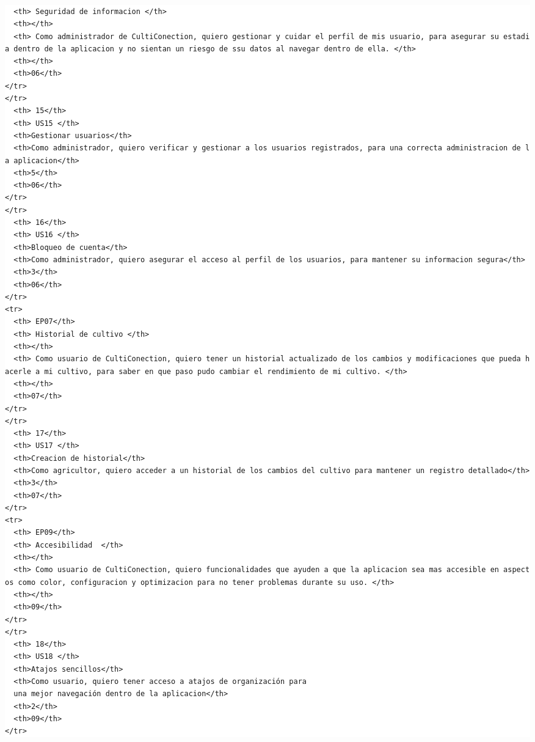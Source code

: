       <th> Seguridad de informacion </th>
      <th></th>
      <th> Como administrador de CultiConection, quiero gestionar y cuidar el perfil de mis usuario, para asegurar su estadia dentro de la aplicacion y no sientan un riesgo de ssu datos al navegar dentro de ella. </th>
      <th></th>
      <th>06</th>
    </tr>
    </tr>
      <th> 15</th>
      <th> US15 </th>
      <th>Gestionar usuarios</th>
      <th>Como administrador, quiero verificar y gestionar a los usuarios registrados, para una correcta administracion de la aplicacion</th>
      <th>5</th>
      <th>06</th>
    </tr>
    </tr>
      <th> 16</th>
      <th> US16 </th>
      <th>Bloqueo de cuenta</th>
      <th>Como administrador, quiero asegurar el acceso al perfil de los usuarios, para mantener su informacion segura</th>
      <th>3</th>
      <th>06</th>
    </tr>
    <tr>
      <th> EP07</th>
      <th> Historial de cultivo </th>
      <th></th>
      <th> Como usuario de CultiConection, quiero tener un historial actualizado de los cambios y modificaciones que pueda hacerle a mi cultivo, para saber en que paso pudo cambiar el rendimiento de mi cultivo. </th>
      <th></th>
      <th>07</th>
    </tr>
    </tr>
      <th> 17</th>
      <th> US17 </th>
      <th>Creacion de historial</th>
      <th>Como agricultor, quiero acceder a un historial de los cambios del cultivo para mantener un registro detallado</th>
      <th>3</th>
      <th>07</th>
    </tr>
    <tr>
      <th> EP09</th>
      <th> Accesibilidad  </th>
      <th></th>
      <th> Como usuario de CultiConection, quiero funcionalidades que ayuden a que la aplicacion sea mas accesible en aspectos como color, configuracion y optimizacion para no tener problemas durante su uso. </th>
      <th></th>
      <th>09</th>
    </tr>
    </tr>
      <th> 18</th>
      <th> US18 </th>
      <th>Atajos sencillos</th>
      <th>Como usuario, quiero tener acceso a atajos de organización para
      una mejor navegación dentro de la aplicacion</th>
      <th>2</th>
      <th>09</th>
    </tr>